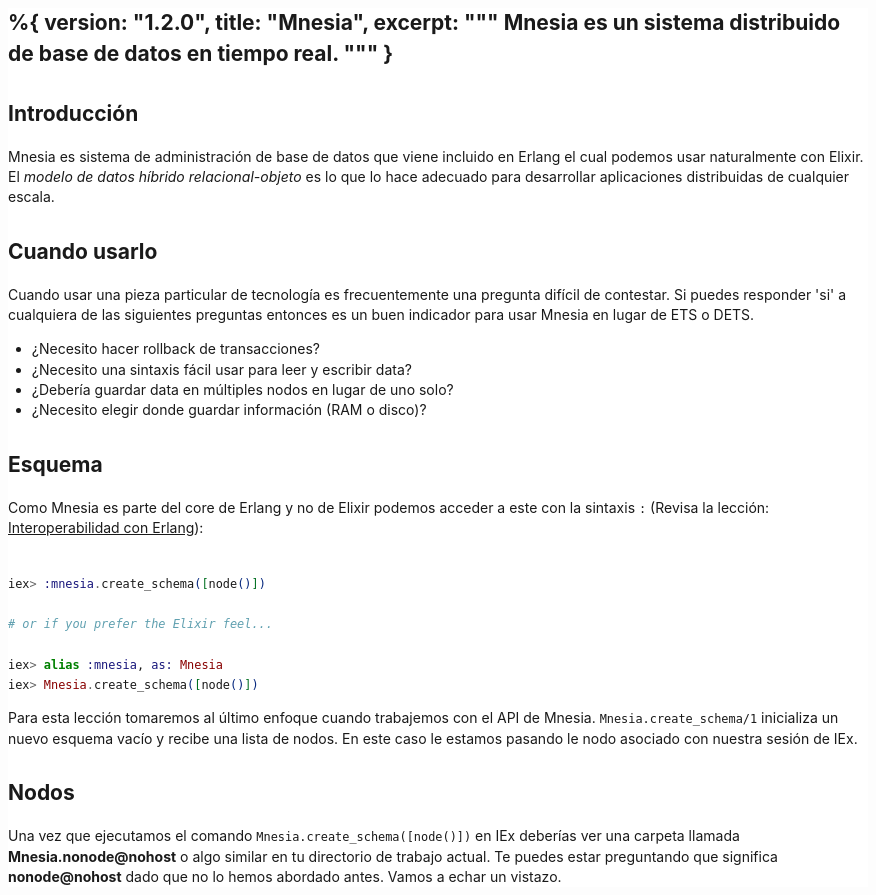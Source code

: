 %{
  version: "1.2.0",
  title: "Mnesia",
  excerpt: """
  Mnesia es un sistema distribuido de base de datos en tiempo real.
  """
}
---

## Introducción

Mnesia es sistema de administración de base de datos que viene incluido en Erlang el cual podemos usar naturalmente con Elixir.
El *modelo de datos híbrido relacional-objeto* es lo que lo hace adecuado para desarrollar aplicaciones distribuidas de cualquier escala.

## Cuando usarlo

Cuando usar una pieza particular de tecnología es frecuentemente una pregunta difícil de contestar.
Si puedes responder 'si' a cualquiera de las siguientes preguntas entonces es un buen indicador para usar Mnesia en lugar de ETS o DETS.

  - ¿Necesito hacer rollback de transacciones?
  - ¿Necesito una sintaxis fácil usar para leer y escribir data?
  - ¿Debería guardar data en múltiples nodos en lugar de uno solo?
  - ¿Necesito elegir donde guardar información (RAM o disco)?

## Esquema

Como Mnesia es parte del core de Erlang y no de Elixir podemos acceder a este con la sintaxis `:` (Revisa la lección: [Interoperabilidad con Erlang](../../advanced/erlang/)):

```elixir

iex> :mnesia.create_schema([node()])

# or if you prefer the Elixir feel...

iex> alias :mnesia, as: Mnesia
iex> Mnesia.create_schema([node()])
```

Para esta lección tomaremos al último enfoque cuando trabajemos con el API de Mnesia.
`Mnesia.create_schema/1` inicializa un nuevo esquema vacío y recibe una lista de nodos.
En este caso le estamos pasando le nodo asociado con nuestra sesión de IEx.

## Nodos

Una vez que ejecutamos el comando `Mnesia.create_schema([node()])` en IEx deberías ver una carpeta llamada **Mnesia.nonode@nohost** o algo similar en tu directorio de trabajo actual.
Te puedes estar preguntando que significa **nonode@nohost** dado que no lo hemos abordado antes.
Vamos a echar un vistazo.
